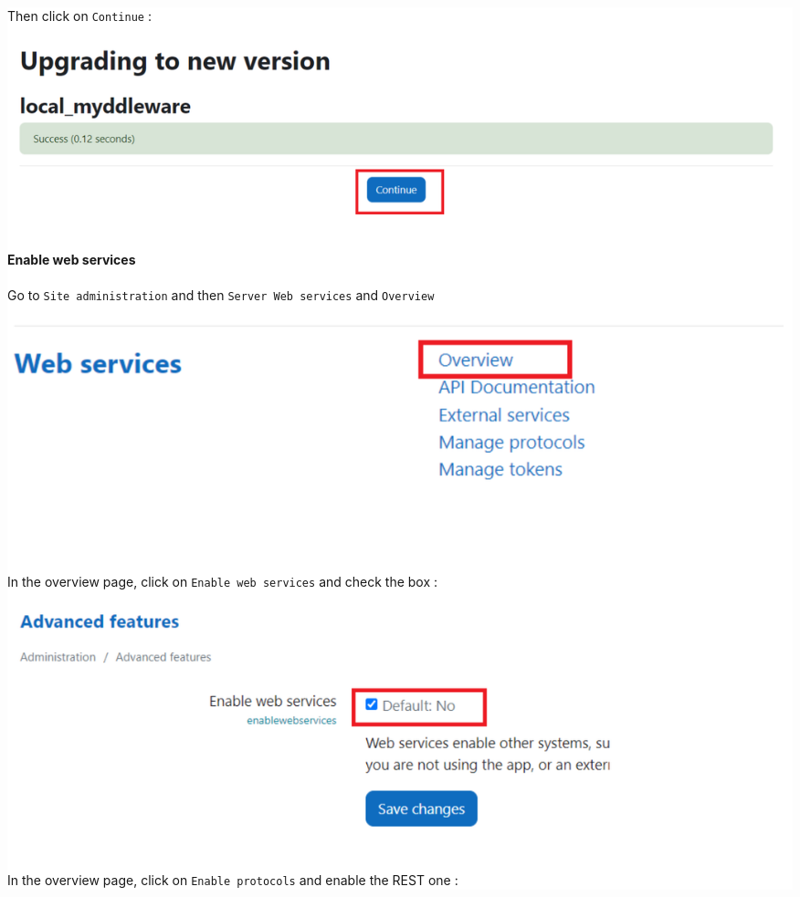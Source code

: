 Then click on ``Continue`` :  

![Upgrade new version](images/moodle/upgrade_new_version.png)

#### Enable web services

Go to ``Site administration`` and then ``Server Web services`` and ``Overview``

![Overview](images/moodle/overview.png)

In the overview page, click on ``Enable web services`` and check the box :  

![Enable web services](images/moodle/enable_web_service.png)

In the overview page, click on ``Enable protocols`` and enable the REST one : 
